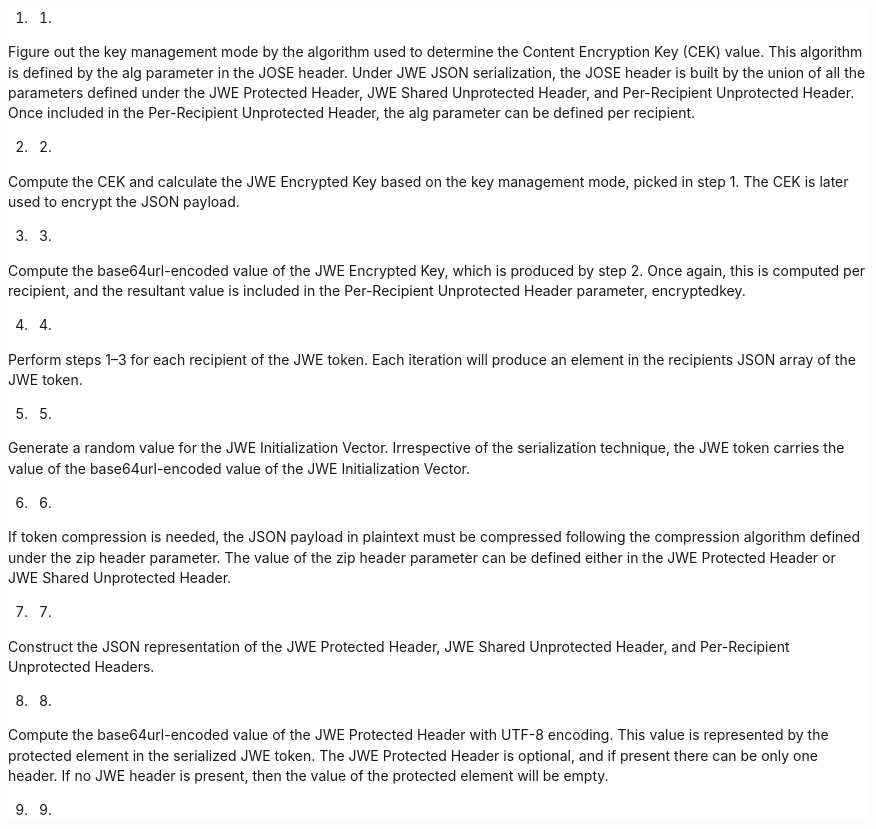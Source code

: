 1. 1.

Figure out the key management mode by the algorithm used to determine the Content Encryption Key (CEK) value. This algorithm is defined by the alg parameter in the JOSE header. Under JWE JSON serialization, the JOSE header is built by the union of all the parameters defined under the JWE Protected Header, JWE Shared Unprotected Header, and Per-Recipient Unprotected Header. Once included in the Per-Recipient Unprotected Header, the alg parameter can be defined per recipient.

 

2. 2.

Compute the CEK and calculate the JWE Encrypted Key based on the key management mode, picked in step 1. The CEK is later used to encrypt the JSON payload.

 

3. 3.

Compute the base64url-encoded value of the JWE Encrypted Key, which is produced by step 2. Once again, this is computed per recipient, and the resultant value is included in the Per-Recipient Unprotected Header parameter, encryptedkey.

 

4. 4.

Perform steps 1–3 for each recipient of the JWE token. Each iteration will produce an element in the recipients JSON array of the JWE token.

 

5. 5.

Generate a random value for the JWE Initialization Vector. Irrespective of the serialization technique, the JWE token carries the value of the base64url-encoded value of the JWE Initialization Vector.

 

6. 6.

If token compression is needed, the JSON payload in plaintext must be compressed following the compression algorithm defined under the zip header parameter. The value of the zip header parameter can be defined either in the JWE Protected Header or JWE Shared Unprotected Header.

 

7. 7.

Construct the JSON representation of the JWE Protected Header, JWE Shared Unprotected Header, and Per-Recipient Unprotected Headers.

 

8. 8.

Compute the base64url-encoded value of the JWE Protected Header with UTF-8 encoding. This value is represented by the protected element in the serialized JWE token. The JWE Protected Header is optional, and if present there can be only one header. If no JWE header is present, then the value of the protected element will be empty.

 

9. 9.
